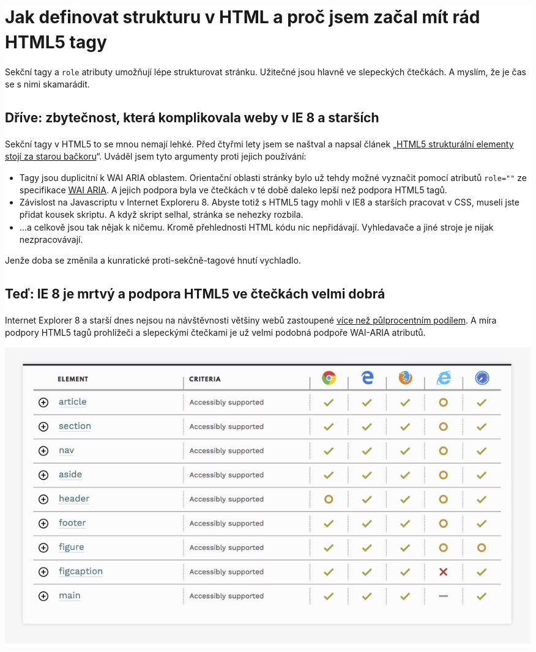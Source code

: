 # Jak definovat strukturu v HTML a proč jsem začal mít rád HTML5 tagy


Sekční tagy a `role` atributy umožňují lépe strukturovat stránku. Užitečné jsou hlavně ve slepeckých čtečkách. A myslím, že je čas se s nimi skamarádit. 


## Dříve: zbytečnost, která komplikovala weby v IE 8 a starších

Sekční tagy v HTML5 to se mnou nemají lehké. Před čtyřmi lety jsem se naštval a napsal článek „[HTML5 strukturální elementy stojí za starou bačkoru](http://kratce.vzhurudolu.cz/post/38371151431/html5-elementy)“. Uváděl jsem tyto argumenty proti jejich používání:

- Tagy jsou duplicitní k WAI ARIA oblastem. Orientační oblasti stránky bylo už tehdy možné vyznačit pomocí atributů `role=""` ze specifikace [WAI ARIA](wai-aria.md). A jejich podpora byla ve čtečkách v té době daleko lepší než podpora HTML5 tagů. 
- Závislost na Javascriptu v Internet Exploreru 8. Abyste totiž s HTML5 tagy mohli v IE8 a starších pracovat v CSS, museli jste přidat kousek skriptu. A když skript selhal, stránka se nehezky rozbila. 
- …a celkově jsou tak nějak k ničemu. Kromě přehlednosti HTML kódu nic nepřidávají. Vyhledavače a jiné stroje je nijak nezpracovávají.

Jenže doba se změnila a kunratické proti-sekčně-tagové hnutí vychladlo.  


## Teď: IE 8 je mrtvý a podpora HTML5 ve čtečkách velmi dobrá

Internet Explorer 8 a starší dnes nejsou na návštěvnosti většiny webů zastoupené [více než půlprocentním podílem](prohlizece.md). A míra podpory HTML5 tagů prohlížeči a slepeckými čtečkami je už velmi podobná podpoře WAI-ARIA atributů. 

![Podpora přístupnosti HTML5 tagů v prohlížečích](dist/images/original/html5-accessibility.jpg)
